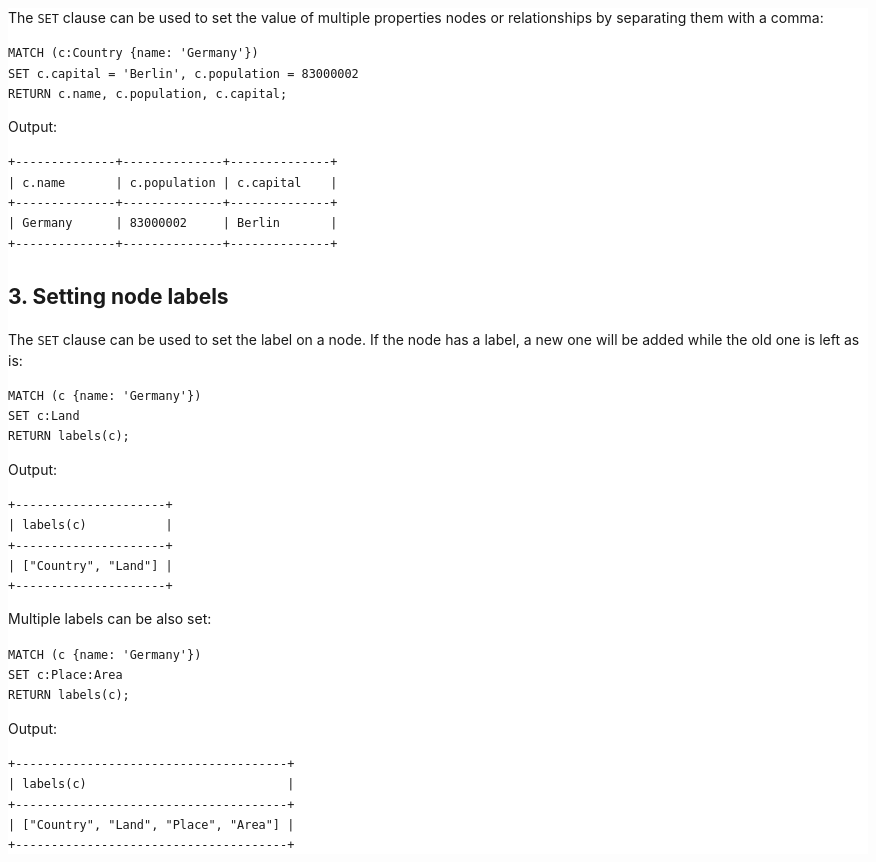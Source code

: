 The `SET` clause can be used to set the value of multiple properties nodes or relationships by separating them with a comma:

```cypher
MATCH (c:Country {name: 'Germany'})
SET c.capital = 'Berlin', c.population = 83000002
RETURN c.name, c.population, c.capital;
```

Output:

```nocopy
+--------------+--------------+--------------+
| c.name       | c.population | c.capital    |
+--------------+--------------+--------------+
| Germany      | 83000002     | Berlin       |
+--------------+--------------+--------------+
```

## 3. Setting node labels

The `SET` clause can be used to set the label on a node. If the node has a label, a new one will be added while the old one is left as is:

```cypher
MATCH (c {name: 'Germany'})
SET c:Land
RETURN labels(c);
```

Output:

```nocopy
+---------------------+
| labels(c)           |
+---------------------+
| ["Country", "Land"] |
+---------------------+
```

Multiple labels can be also set:

```cypher
MATCH (c {name: 'Germany'})
SET c:Place:Area
RETURN labels(c);
```

Output:

```nocopy
+--------------------------------------+
| labels(c)                            |
+--------------------------------------+
| ["Country", "Land", "Place", "Area"] |
+--------------------------------------+
```
